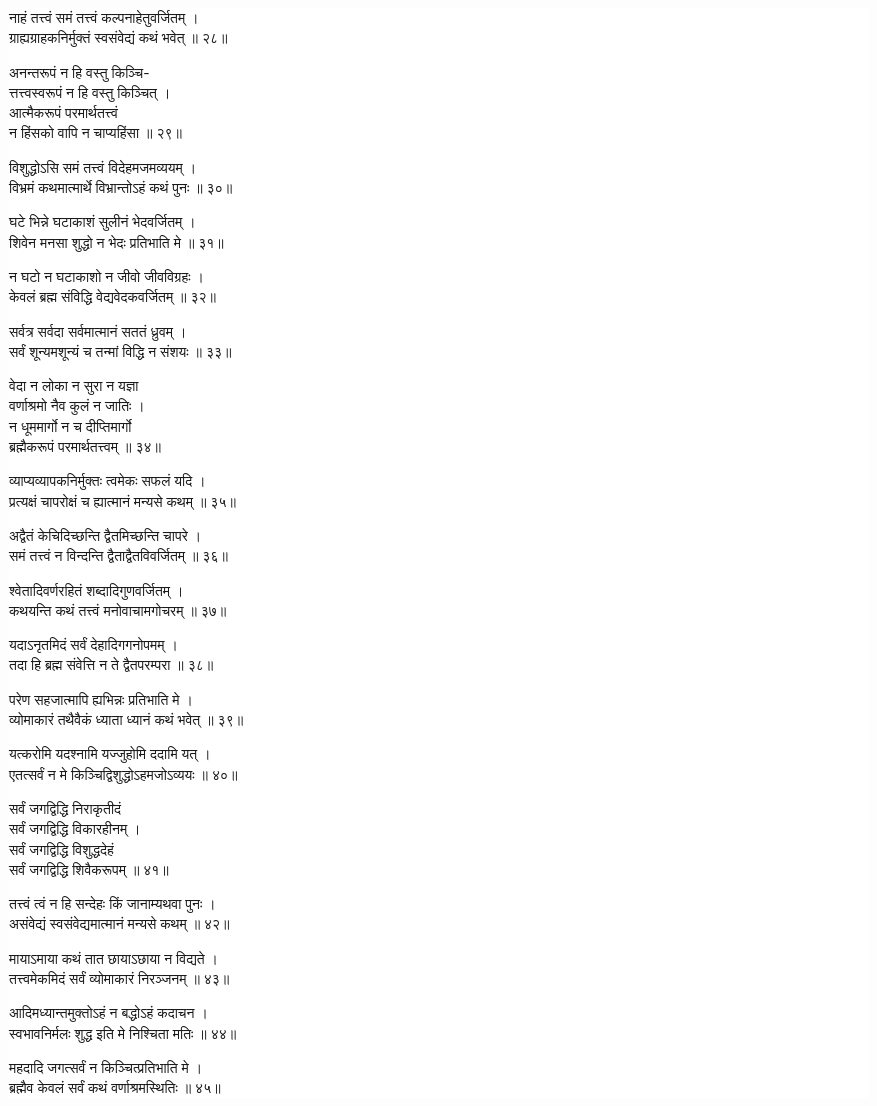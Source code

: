 नाहं तत्त्वं समं तत्त्वं कल्पनाहेतुवर्जितम् ।  
ग्राह्यग्राहकनिर्मुक्तं स्वसंवेद्यं कथं भवेत् ॥ २८॥  
  
अनन्तरूपं न हि वस्तु किञ्चि-  
     त्तत्त्वस्वरूपं न हि वस्तु किञ्चित् ।  
आत्मैकरूपं परमार्थतत्त्वं  
     न हिंसको वापि न चाप्यहिंसा ॥ २९॥  
  
विशुद्धोऽसि समं तत्त्वं विदेहमजमव्ययम् ।  
विभ्रमं कथमात्मार्थे विभ्रान्तोऽहं कथं पुनः ॥ ३०॥  
  
घटे भिन्ने घटाकाशं सुलीनं भेदवर्जितम् ।  
शिवेन मनसा शुद्धो न भेदः प्रतिभाति मे ॥ ३१॥  
  
न घटो न घटाकाशो न जीवो जीवविग्रहः ।  
केवलं ब्रह्म संविद्धि वेद्यवेदकवर्जितम् ॥ ३२॥  
  
सर्वत्र सर्वदा सर्वमात्मानं सततं ध्रुवम् ।  
सर्वं शून्यमशून्यं च तन्मां विद्धि न संशयः ॥ ३३॥  
  
वेदा न लोका न सुरा न यज्ञा  
     वर्णाश्रमो नैव कुलं न जातिः ।  
न धूममार्गो न च दीप्तिमार्गो  
     ब्रह्मैकरूपं परमार्थतत्त्वम् ॥ ३४॥  
  
व्याप्यव्यापकनिर्मुक्तः त्वमेकः सफलं यदि ।  
प्रत्यक्षं चापरोक्षं च ह्यात्मानं मन्यसे कथम् ॥ ३५॥  
  
अद्वैतं केचिदिच्छन्ति द्वैतमिच्छन्ति चापरे ।  
समं तत्त्वं न विन्दन्ति द्वैताद्वैतविवर्जितम् ॥ ३६॥  
  
श्वेतादिवर्णरहितं शब्दादिगुणवर्जितम् ।  
कथयन्ति कथं तत्त्वं मनोवाचामगोचरम् ॥ ३७॥  
  
यदाऽनृतमिदं सर्वं देहादिगगनोपमम् ।  
तदा हि ब्रह्म संवेत्ति न ते द्वैतपरम्परा ॥ ३८॥  
  
परेण सहजात्मापि ह्यभिन्नः प्रतिभाति मे ।  
व्योमाकारं तथैवैकं ध्याता ध्यानं कथं भवेत् ॥ ३९॥  
  
यत्करोमि यदश्नामि यज्जुहोमि ददामि यत् ।  
एतत्सर्वं न मे किञ्चिद्विशुद्धोऽहमजोऽव्ययः ॥ ४०॥  
  
सर्वं जगद्विद्धि निराकृतीदं  
     सर्वं जगद्विद्धि विकारहीनम् ।  
सर्वं जगद्विद्धि विशुद्धदेहं  
     सर्वं जगद्विद्धि शिवैकरूपम् ॥ ४१॥  
  
तत्त्वं त्वं न हि सन्देहः किं जानाम्यथवा पुनः ।  
असंवेद्यं स्वसंवेद्यमात्मानं मन्यसे कथम् ॥ ४२॥  
  
मायाऽमाया कथं तात छायाऽछाया न विद्यते ।  
तत्त्वमेकमिदं सर्वं व्योमाकारं निरञ्जनम् ॥ ४३॥  
  
आदिमध्यान्तमुक्तोऽहं न बद्धोऽहं कदाचन ।  
स्वभावनिर्मलः शुद्ध इति मे निश्चिता मतिः ॥ ४४॥  
  
महदादि जगत्सर्वं न किञ्चित्प्रतिभाति मे ।  
ब्रह्मैव केवलं सर्वं कथं वर्णाश्रमस्थितिः ॥ ४५॥  
  